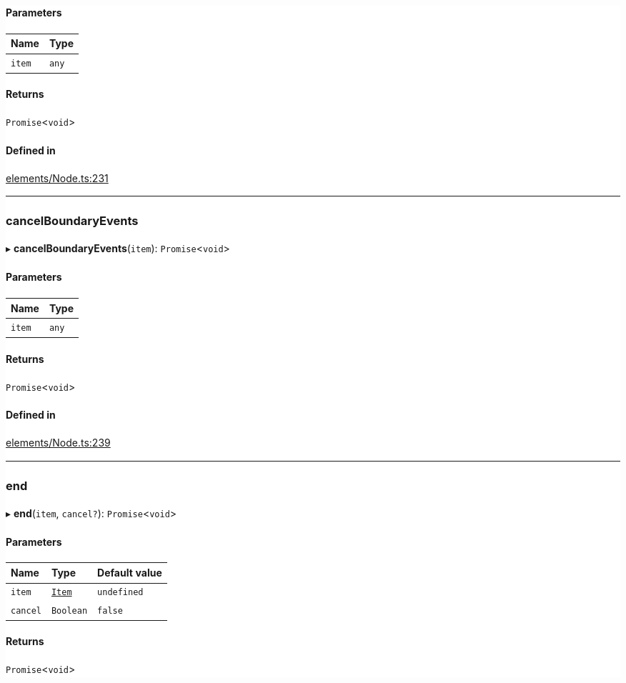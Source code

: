 #### Parameters

| Name | Type |
| :------ | :------ |
| `item` | `any` |

#### Returns

`Promise`\<`void`\>

#### Defined in

[elements/Node.ts:231](https://github.com/bpmnServer/bpmn-server/blob/2a5d20f/src/elements/Node.ts#L231)

___

### cancelBoundaryEvents

▸ **cancelBoundaryEvents**(`item`): `Promise`\<`void`\>

#### Parameters

| Name | Type |
| :------ | :------ |
| `item` | `any` |

#### Returns

`Promise`\<`void`\>

#### Defined in

[elements/Node.ts:239](https://github.com/bpmnServer/bpmn-server/blob/2a5d20f/src/elements/Node.ts#L239)

___

### end

▸ **end**(`item`, `cancel?`): `Promise`\<`void`\>

#### Parameters

| Name | Type | Default value |
| :------ | :------ | :------ |
| `item` | [`Item`](Item.md) | `undefined` |
| `cancel` | `Boolean` | `false` |

#### Returns

`Promise`\<`void`\>
